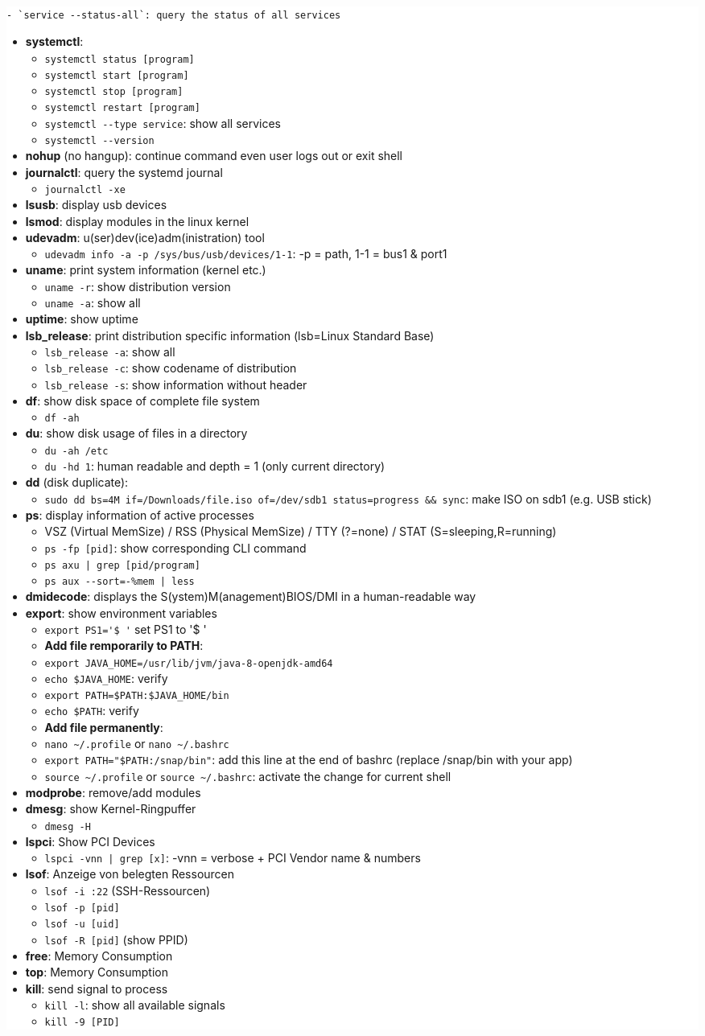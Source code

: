     - `service --status-all`: query the status of all services
- **systemctl**:
    - `systemctl status [program]` 
    - `systemctl start [program]` 
    - `systemctl stop [program]` 
    - `systemctl restart [program]` 
    - `systemctl --type service`: show all services
    - `systemctl --version`  
- **nohup** (no hangup): continue command even user logs out or exit shell
- **journalctl**: query the systemd journal
    - `journalctl -xe`
- **lsusb**: display usb devices
- **lsmod**: display modules in the linux kernel
- **udevadm**: u(ser)dev(ice)adm(inistration) tool
    - `udevadm info -a -p /sys/bus/usb/devices/1-1`: -p = path, 1-1 = bus1 & port1
- **uname**: print system information (kernel etc.)
    - `uname -r`: show distribution version
    - `uname -a`: show all
- **uptime**: show uptime
- **lsb_release**: print distribution specific information (lsb=Linux Standard Base)
    - `lsb_release -a`: show all
    - `lsb_release -c`: show codename of distribution
    - `lsb_release -s`: show information without header
- **df**: show disk space of complete file system
    - `df -ah`
- **du**: show disk usage of files in a directory
    - `du -ah /etc`
    - `du -hd 1`: human readable and depth = 1 (only current directory)
- **dd** (disk duplicate):
    - `sudo dd bs=4M if=/Downloads/file.iso of=/dev/sdb1 status=progress && sync`: make ISO on sdb1 (e.g. USB stick)
- **ps**: display information of active processes
    - VSZ (Virtual MemSize) / RSS (Physical MemSize) / TTY (?=none) / STAT (S=sleeping,R=running)
    - `ps -fp [pid]`: show corresponding CLI command 
    - `ps axu | grep [pid/program]`
    - `ps aux --sort=-%mem | less`
- **dmidecode**: displays the S(ystem)M(anagement)BIOS/DMI in a human-readable way
- **export**: show environment variables 
    - `export PS1='$ '` set PS1 to '$ '
    - **Add file remporarily to PATH**:
    - `export JAVA_HOME=/usr/lib/jvm/java-8-openjdk-amd64`
    - `echo $JAVA_HOME`: verify
    - `export PATH=$PATH:$JAVA_HOME/bin`
    - `echo $PATH`: verify
    - **Add file permanently**:
    - `nano ~/.profile` or `nano ~/.bashrc`
    - `export PATH="$PATH:/snap/bin"`: add this line at the end of bashrc (replace /snap/bin with your app)
    - `source ~/.profile` or `source ~/.bashrc`: activate the change for current shell
- **modprobe**: remove/add modules
- **dmesg**: show Kernel-Ringpuffer
    - `dmesg -H` 
- **lspci**: Show PCI Devices
     - `lspci -vnn | grep [x]`: -vnn = verbose + PCI Vendor name & numbers
- **lsof**: Anzeige von belegten Ressourcen
    - `lsof -i :22` (SSH-Ressourcen)
    - `lsof -p [pid]`
    - `lsof -u [uid]`
    - `lsof -R [pid]` (show PPID)
- **free**: Memory Consumption
- **top**: Memory Consumption
- **kill**: send signal to process
    - `kill -l`: show all available signals
    - `kill -9 [PID]`